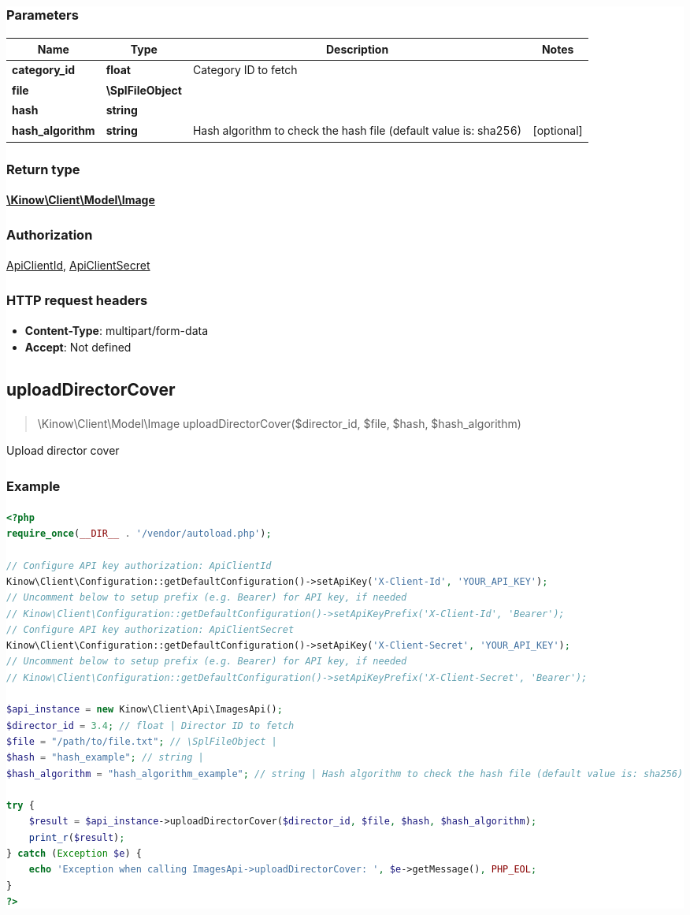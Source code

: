 ### Parameters

Name | Type | Description  | Notes
------------- | ------------- | ------------- | -------------
 **category_id** | **float**| Category ID to fetch |
 **file** | **\SplFileObject**|  |
 **hash** | **string**|  |
 **hash_algorithm** | **string**| Hash algorithm to check the hash file (default value is: sha256) | [optional]

### Return type

[**\Kinow\Client\Model\Image**](#Image)

### Authorization

[ApiClientId](#ApiClientId), [ApiClientSecret](#ApiClientSecret)

### HTTP request headers

 - **Content-Type**: multipart/form-data
 - **Accept**: Not defined

## **uploadDirectorCover**
> \Kinow\Client\Model\Image uploadDirectorCover($director_id, $file, $hash, $hash_algorithm)



Upload director cover

### Example
```php
<?php
require_once(__DIR__ . '/vendor/autoload.php');

// Configure API key authorization: ApiClientId
Kinow\Client\Configuration::getDefaultConfiguration()->setApiKey('X-Client-Id', 'YOUR_API_KEY');
// Uncomment below to setup prefix (e.g. Bearer) for API key, if needed
// Kinow\Client\Configuration::getDefaultConfiguration()->setApiKeyPrefix('X-Client-Id', 'Bearer');
// Configure API key authorization: ApiClientSecret
Kinow\Client\Configuration::getDefaultConfiguration()->setApiKey('X-Client-Secret', 'YOUR_API_KEY');
// Uncomment below to setup prefix (e.g. Bearer) for API key, if needed
// Kinow\Client\Configuration::getDefaultConfiguration()->setApiKeyPrefix('X-Client-Secret', 'Bearer');

$api_instance = new Kinow\Client\Api\ImagesApi();
$director_id = 3.4; // float | Director ID to fetch
$file = "/path/to/file.txt"; // \SplFileObject | 
$hash = "hash_example"; // string | 
$hash_algorithm = "hash_algorithm_example"; // string | Hash algorithm to check the hash file (default value is: sha256)

try {
    $result = $api_instance->uploadDirectorCover($director_id, $file, $hash, $hash_algorithm);
    print_r($result);
} catch (Exception $e) {
    echo 'Exception when calling ImagesApi->uploadDirectorCover: ', $e->getMessage(), PHP_EOL;
}
?>
```
